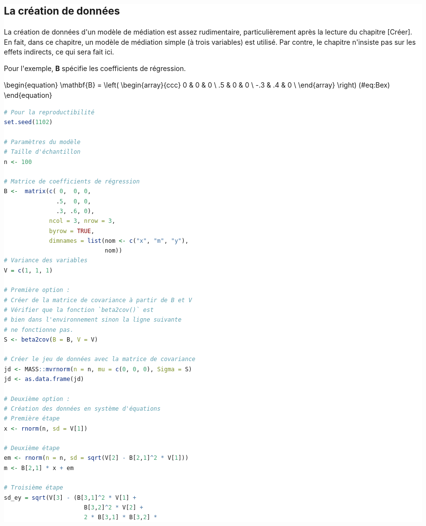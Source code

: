 ## La création de données

La création de données d'un modèle de médiation est assez rudimentaire, particulièrement après la lecture du chapitre [Créer]. En fait, dans ce chapitre, un modèle de médiation simple (à trois variables) est utilisé. Par contre, le chapitre n'insiste pas sur les effets indirects, ce qui sera fait ici.

Pour l'exemple, $\mathbf{B}$ spécifie les coefficients de régression. 

\begin{equation}
\mathbf{B} = 
\left( \begin{array}{ccc}
0 &  0 & 0 \\
.5 &  0 & 0 \\
-.3 & .4 & 0 \\
\end{array} 
\right)
(\#eq:Bex)
\end{equation}




```r
# Pour la reproductibilité
set.seed(1102)

# Paramètres du modèle
# Taille d'échantillon
n <- 100

# Matrice de coefficients de régression
B <-  matrix(c( 0,  0, 0,
               .5,  0, 0,
               .3, .6, 0), 
             ncol = 3, nrow = 3,
             byrow = TRUE,
             dimnames = list(nom <- c("x", "m", "y"), 
                             nom))
# Variance des variables
V = c(1, 1, 1) 

# Première option : 
# Créer de la matrice de covariance à partir de B et V
# Vérifier que la fonction `beta2cov()` est 
# bien dans l'environnement sinon la ligne suivante
# ne fonctionne pas.
S <- beta2cov(B = B, V = V)   

# Créer le jeu de données avec la matrice de covariance
jd <- MASS::mvrnorm(n = n, mu = c(0, 0, 0), Sigma = S)
jd <- as.data.frame(jd)

# Deuxième option : 
# Création des données en système d'équations
# Première étape
x <- rnorm(n, sd = V[1])

# Deuxième étape
em <- rnorm(n = n, sd = sqrt(V[2] - B[2,1]^2 * V[1]))
m <- B[2,1] * x + em

# Troisième étape
sd_ey = sqrt(V[3] - (B[3,1]^2 * V[1] + 
                       B[3,2]^2 * V[2] + 
                       2 * B[3,1] * B[3,2] * 
```